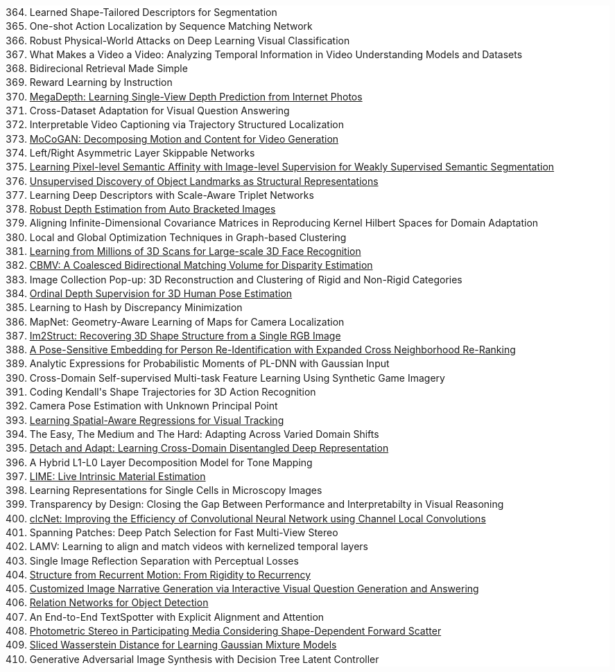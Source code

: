 364. Learned Shape-Tailored Descriptors for Segmentation
365. One-shot Action Localization by Sequence Matching Network
366. Robust Physical-World Attacks on Deep Learning Visual Classification
367. What Makes a Video a Video: Analyzing Temporal Information in Video Understanding Models and Datasets
368. Bidirecional Retrieval Made Simple
369. Reward Learning by Instruction
370. [MegaDepth: Learning Single-View Depth Prediction from Internet Photos](http://arxiv.org/abs/1804.00607v1)
371. Cross-Dataset Adaptation for Visual Question Answering
372. Interpretable Video Captioning via Trajectory Structured Localization
373. [MoCoGAN: Decomposing Motion and Content for Video Generation](http://arxiv.org/abs/1707.04993v2)
374. Left/Right Asymmetric Layer Skippable Networks
375. [Learning Pixel-level Semantic Affinity with Image-level Supervision for Weakly Supervised Semantic Segmentation](http://arxiv.org/abs/1803.10464v2)
376. [Unsupervised Discovery of Object Landmarks as Structural Representations](http://arxiv.org/abs/1804.04412v1)
377. Learning Deep Descriptors with Scale-Aware Triplet Networks
378. [Robust Depth Estimation from Auto Bracketed Images](http://arxiv.org/abs/1803.07702v1)
379. Aligning Infinite-Dimensional Covariance Matrices in Reproducing Kernel Hilbert Spaces for Domain Adaptation
380. Local and Global Optimization Techniques in Graph-based Clustering
381. [Learning from Millions of 3D Scans for Large-scale 3D Face Recognition](http://arxiv.org/abs/1711.05942v2)
382. [CBMV: A Coalesced Bidirectional Matching Volume for Disparity Estimation](http://arxiv.org/abs/1804.01967v1)
383. Image Collection Pop-up: 3D Reconstruction and Clustering of Rigid and Non-Rigid Categories
384. [Ordinal Depth Supervision for 3D Human Pose Estimation](http://arxiv.org/abs/1805.04095v1)
385. Learning to Hash by Discrepancy Minimization
386. MapNet: Geometry-Aware Learning of Maps for Camera Localization
387. [Im2Struct: Recovering 3D Shape Structure from a Single RGB Image](http://arxiv.org/abs/1804.05469v1)
388. [A Pose-Sensitive Embedding for Person Re-Identification with Expanded Cross Neighborhood Re-Ranking](http://arxiv.org/abs/1711.10378v2)
389. Analytic Expressions for Probabilistic Moments of PL-DNN with Gaussian Input
390. Cross-Domain Self-supervised Multi-task Feature Learning Using Synthetic Game Imagery
391. Coding Kendall's Shape Trajectories for 3D Action Recognition
392. Camera Pose Estimation with Unknown Principal Point
393. [Learning Spatial-Aware Regressions for Visual Tracking](http://arxiv.org/abs/1706.07457v2)
394. The Easy, The Medium and The Hard: Adapting Across Varied Domain Shifts
395. [Detach and Adapt: Learning Cross-Domain Disentangled Deep Representation](http://arxiv.org/abs/1705.01314v4)
396. A Hybrid L1-L0 Layer Decomposition Model for Tone Mapping
397. [LIME: Live Intrinsic Material Estimation](http://arxiv.org/abs/1801.01075v2)
398. Learning Representations for Single Cells in Microscopy Images
399. Transparency by Design: Closing the Gap Between Performance and Interpretabilty in Visual Reasoning
400. [clcNet: Improving the Efficiency of Convolutional Neural Network using Channel Local Convolutions](http://arxiv.org/abs/1712.06145v3)
401. Spanning Patches: Deep Patch Selection for Fast Multi-View Stereo
402. LAMV: Learning to align and match videos with kernelized temporal layers
403. Single Image Reflection Separation with Perceptual Losses
404. [Structure from Recurrent Motion: From Rigidity to Recurrency](http://arxiv.org/abs/1804.06510v1)
405. [Customized Image Narrative Generation via Interactive Visual Question Generation and Answering](http://arxiv.org/abs/1805.00460v1)
406. [Relation Networks for Object Detection](http://arxiv.org/abs/1711.11575v1)
407. An End-to-End TextSpotter with Explicit Alignment and Attention
408. [Photometric Stereo in Participating Media Considering Shape-Dependent Forward Scatter](http://arxiv.org/abs/1804.02836v2)
409. [Sliced Wasserstein Distance for Learning Gaussian Mixture Models](http://arxiv.org/abs/1711.05376v2)
410. Generative Adversarial Image Synthesis with Decision Tree Latent Controller